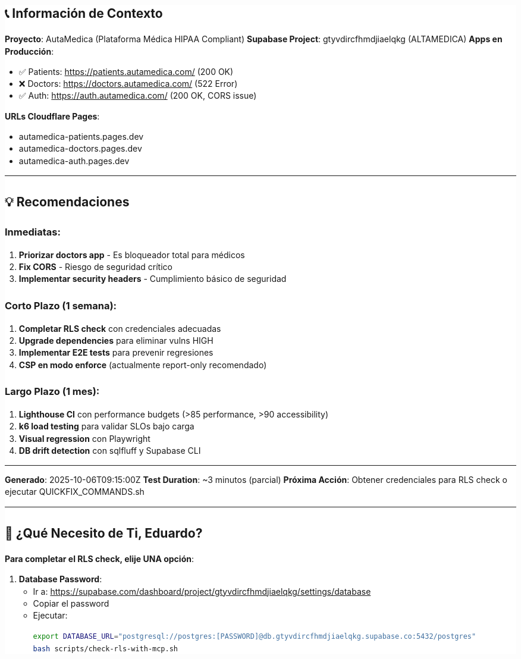 
## 📞 Información de Contexto

**Proyecto**: AutaMedica (Plataforma Médica HIPAA Compliant)
**Supabase Project**: gtyvdircfhmdjiaelqkg (ALTAMEDICA)
**Apps en Producción**:
- ✅ Patients: https://patients.autamedica.com/ (200 OK)
- ❌ Doctors: https://doctors.autamedica.com/ (522 Error)
- ✅ Auth: https://auth.autamedica.com/ (200 OK, CORS issue)

**URLs Cloudflare Pages**:
- autamedica-patients.pages.dev
- autamedica-doctors.pages.dev
- autamedica-auth.pages.dev

---

## 💡 Recomendaciones

### Inmediatas:
1. **Priorizar doctors app** - Es bloqueador total para médicos
2. **Fix CORS** - Riesgo de seguridad crítico
3. **Implementar security headers** - Cumplimiento básico de seguridad

### Corto Plazo (1 semana):
1. **Completar RLS check** con credenciales adecuadas
2. **Upgrade dependencies** para eliminar vulns HIGH
3. **Implementar E2E tests** para prevenir regresiones
4. **CSP en modo enforce** (actualmente report-only recomendado)

### Largo Plazo (1 mes):
1. **Lighthouse CI** con performance budgets (>85 performance, >90 accessibility)
2. **k6 load testing** para validar SLOs bajo carga
3. **Visual regression** con Playwright
4. **DB drift detection** con sqlfluff y Supabase CLI

---

**Generado**: 2025-10-06T09:15:00Z
**Test Duration**: ~3 minutos (parcial)
**Próxima Acción**: Obtener credenciales para RLS check o ejecutar QUICKFIX_COMMANDS.sh

---

## 🔑 ¿Qué Necesito de Ti, Eduardo?

**Para completar el RLS check, elije UNA opción**:

1. **Database Password**:
   - Ir a: https://supabase.com/dashboard/project/gtyvdircfhmdjiaelqkg/settings/database
   - Copiar el password
   - Ejecutar:
     ```bash
     export DATABASE_URL="postgresql://postgres:[PASSWORD]@db.gtyvdircfhmdjiaelqkg.supabase.co:5432/postgres"
     bash scripts/check-rls-with-mcp.sh
     ```
